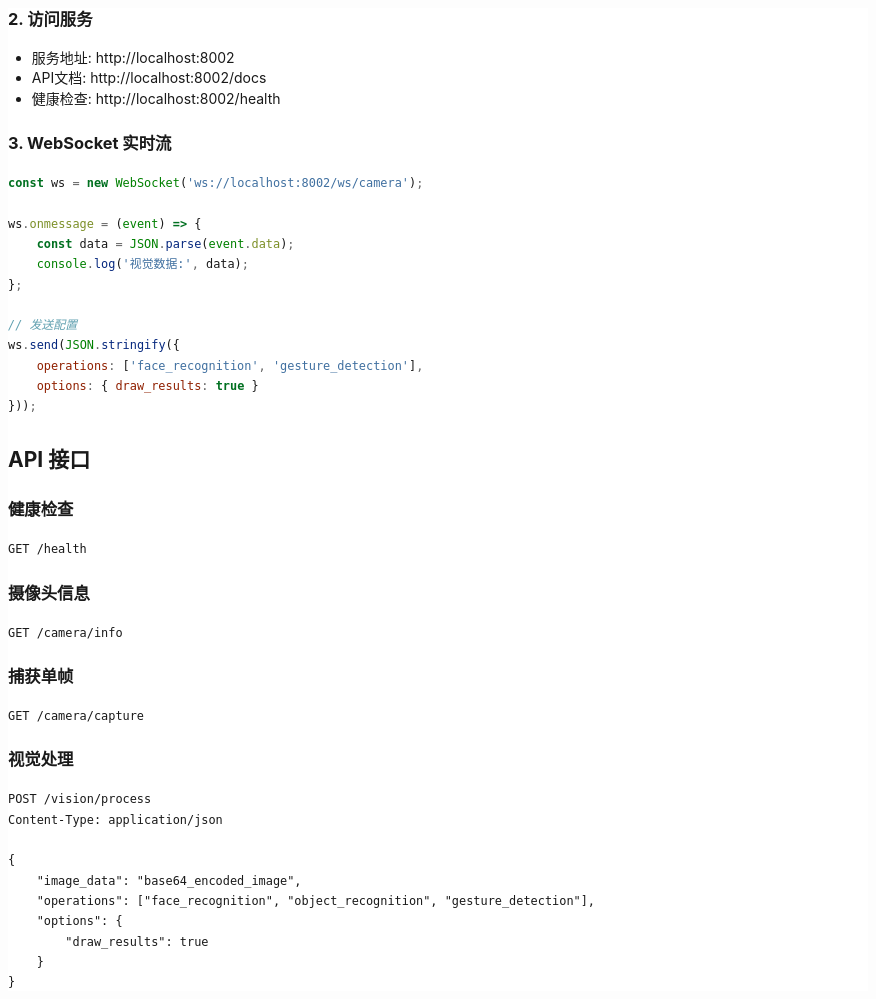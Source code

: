 ### 2. 访问服务
- 服务地址: http://localhost:8002
- API文档: http://localhost:8002/docs
- 健康检查: http://localhost:8002/health

### 3. WebSocket 实时流
```javascript
const ws = new WebSocket('ws://localhost:8002/ws/camera');

ws.onmessage = (event) => {
    const data = JSON.parse(event.data);
    console.log('视觉数据:', data);
};

// 发送配置
ws.send(JSON.stringify({
    operations: ['face_recognition', 'gesture_detection'],
    options: { draw_results: true }
}));
```

## API 接口

### 健康检查
```http
GET /health
```

### 摄像头信息
```http
GET /camera/info
```

### 捕获单帧
```http
GET /camera/capture
```

### 视觉处理
```http
POST /vision/process
Content-Type: application/json

{
    "image_data": "base64_encoded_image",
    "operations": ["face_recognition", "object_recognition", "gesture_detection"],
    "options": {
        "draw_results": true
    }
}
```
